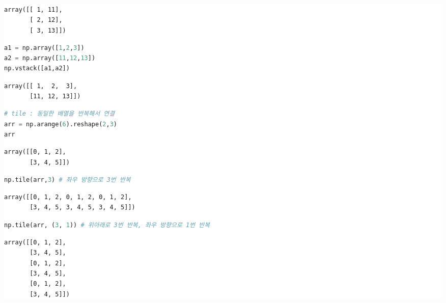 


    array([[ 1, 11],
           [ 2, 12],
           [ 3, 13]])




```python
a1 = np.array([1,2,3])
a2 = np.array([11,12,13])
np.vstack([a1,a2])
```




    array([[ 1,  2,  3],
           [11, 12, 13]])




```python
# tile : 동일한 배열을 반복해서 연결
arr = np.arange(6).reshape(2,3)
arr
```




    array([[0, 1, 2],
           [3, 4, 5]])




```python
np.tile(arr,3) # 좌우 방향으로 3번 반복
```




    array([[0, 1, 2, 0, 1, 2, 0, 1, 2],
           [3, 4, 5, 3, 4, 5, 3, 4, 5]])




```python
np.tile(arr, (3, 1)) # 위아래로 3번 반복, 좌우 방향으로 1번 반복
```




    array([[0, 1, 2],
           [3, 4, 5],
           [0, 1, 2],
           [3, 4, 5],
           [0, 1, 2],
           [3, 4, 5]])



